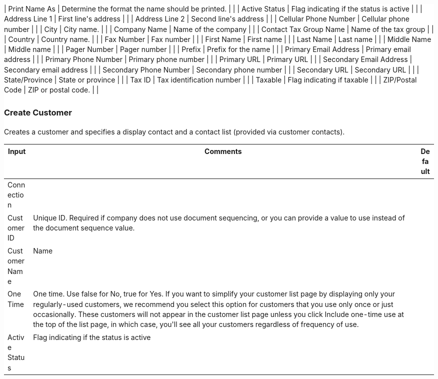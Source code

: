 | Print Name As           | Determine the format the name should be printed. |         |
| Active Status           | Flag indicating if the status is active          |         |
| Address Line 1          | First line's address                             |         |
| Address Line 2          | Second line's address                            |         |
| Cellular Phone Number   | Cellular phone number                            |         |
| City                    | City name.                                       |         |
| Company Name            | Name of the company                              |         |
| Contact Tax Group Name  | Name of the tax group                            |         |
| Country                 | Country name.                                    |         |
| Fax Number              | Fax number                                       |         |
| First Name              | First name                                       |         |
| Last Name               | Last name                                        |         |
| Middle Name             | Middle name                                      |         |
| Pager Number            | Pager number                                     |         |
| Prefix                  | Prefix for the name                              |         |
| Primary Email Address   | Primary email address                            |         |
| Primary Phone Number    | Primary phone number                             |         |
| Primary URL             | Primary URL                                      |         |
| Secondary Email Address | Secondary email address                          |         |
| Secondary Phone Number  | Secondary phone number                           |         |
| Secondary URL           | Secondary URL                                    |         |
| State/Province          | State or province                                |         |
| Tax ID                  | Tax identification number                        |         |
| Taxable                 | Flag indicating if taxable                       |         |
| ZIP/Postal Code         | ZIP or postal code.                              |         |

### Create Customer

Creates a customer and specifies a display contact and a contact list (provided via customer contacts).

| Input                                    | Comments                                                                                                                                                                                                                                                                                                                                                                                                                                             | Default |
| ---------------------------------------- | ---------------------------------------------------------------------------------------------------------------------------------------------------------------------------------------------------------------------------------------------------------------------------------------------------------------------------------------------------------------------------------------------------------------------------------------------------- | ------- |
| Connection                               |                                                                                                                                                                                                                                                                                                                                                                                                                                                      |         |
| Customer ID                              | Unique ID. Required if company does not use document sequencing, or you can provide a value to use instead of the document sequence value.                                                                                                                                                                                                                                                                                                           |         |
| Customer Name                            | Name                                                                                                                                                                                                                                                                                                                                                                                                                                                 |         |
| One Time                                 | One time. Use false for No, true for Yes. If you want to simplify your customer list page by displaying only your regularly-used customers, we recommend you select this option for customers that you use only once or just occasionally. These customers will not appear in the customer list page unless you click Include one-time use at the top of the list page, in which case, you'll see all your customers regardless of frequency of use. |         |
| Active Status                            | Flag indicating if the status is active                                                                                                                                                                                                                                                                                                                                                                                                              |         |